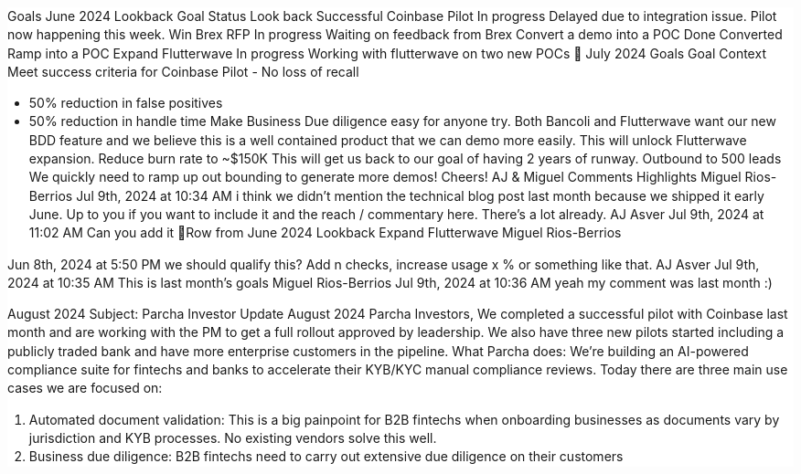 Goals
June 2024 Lookback
Goal Status Look back
Successful Coinbase Pilot In progress Delayed due to integration issue. Pilot now
happening this week.
Win Brex RFP In progress Waiting on feedback from Brex
Convert a demo into a POC Done Converted Ramp into a POC
Expand Flutterwave In progress Working with flutterwave on two new POCs
🎯 July 2024 Goals
Goal Context
Meet success criteria for Coinbase Pilot - No loss of recall
- 50% reduction in false positives
- 50% reduction in handle time
Make Business Due diligence easy for anyone try. Both Bancoli and Flutterwave want our new BDD feature
and we believe this is a well contained product that we can
demo more easily. This will unlock Flutterwave expansion.
Reduce burn rate to ~$150K This will get us back to our goal of having 2 years of
runway.
Outbound to 500 leads We quickly need to ramp up out bounding to generate
more demos!
Cheers!
AJ & Miguel
Comments
Highlights
Miguel Rios-Berrios
Jul 9th, 2024 at 10:34 AM
i think we didn’t mention the technical blog post last month because we shipped it early June. Up to you if you want to include it and
the reach / commentary here. There’s a lot already.
AJ Asver
Jul 9th, 2024 at 11:02 AM
Can you add it
Row from June 2024 Lookback
Expand Flutterwave
Miguel Rios-Berrios

Jun 8th, 2024 at 5:50 PM
we should qualify this? Add n checks, increase usage x % or something like that.
AJ Asver
Jul 9th, 2024 at 10:35 AM
This is last month’s goals
Miguel Rios-Berrios
Jul 9th, 2024 at 10:36 AM
yeah my comment was last month :)

August 2024
Subject: Parcha Investor Update August 2024
Parcha Investors,
We completed a successful pilot with Coinbase last month and are working with the PM to get a full rollout
approved by leadership. We also have three new pilots started including a publicly traded bank and have
more enterprise customers in the pipeline.
What Parcha does:
We’re building an AI-powered compliance suite for fintechs and banks to accelerate their KYB/KYC manual
compliance reviews. Today there are three main use cases we are focused on:
1. Automated document validation: This is a big painpoint for B2B fintechs when onboarding businesses as
documents vary by jurisdiction and KYB processes. No existing vendors solve this well.
2. Business due diligence: B2B fintechs need to carry out extensive due diligence on their customers